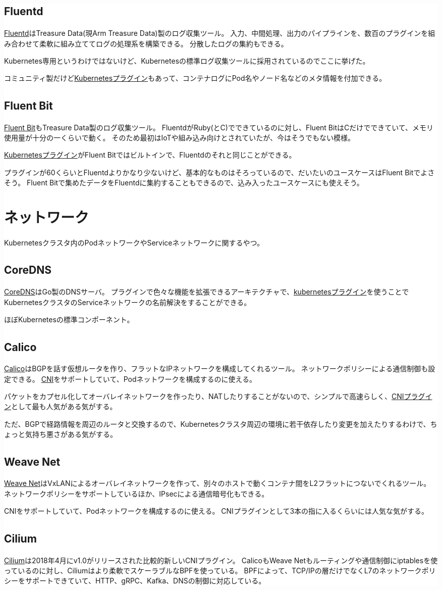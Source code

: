 ## Fluentd
[Fluentd](https://www.fluentd.org/)はTreasure Data(現Arm Treasure Data)製のログ収集ツール。
入力、中間処理、出力のパイプラインを、数百のプラグインを組み合わせて柔軟に組み立ててログの処理系を構築できる。
分散したログの集約もできる。

Kubernetes専用というわけではないけど、Kubernetesの標準ログ収集ツールに採用されているのでここに挙げた。

コミュニティ製だけど[Kubernetesプラグイン](https://github.com/fabric8io/fluent-plugin-kubernetes_metadata_filter)もあって、コンテナログにPod名やノード名などのメタ情報を付加できる。

## Fluent Bit
[Fluent Bit](https://fluentbit.io/)もTreasure Data製のログ収集ツール。
FluentdがRuby(とC)でできているのに対し、Fluent BitはCだけでできていて、メモリ使用量が十分の一くらいで動く。
そのため最初はIoTや組み込み向けとされていたが、今はそうでもない模様。

[Kubernetesプラグイン](https://docs.fluentbit.io/manual/filter/kubernetes)がFluent Bitではビルトインで、Fluentdのそれと同じことができる。

プラグインが60くらいとFluentdよりかなり少ないけど、基本的なものはそろっているので、だいたいのユースケースはFluent Bitでよさそう。
Fluent Bitで集めたデータをFluentdに集約することもできるので、込み入ったユースケースにも使えそう。

# ネットワーク

Kubernetesクラスタ内のPodネットワークやServiceネットワークに関するやつ。

## CoreDNS
[CoreDNS](https://coredns.io/)はGo製のDNSサーバ。
プラグインで色々な機能を拡張できるアーキテクチャで、[kubernetesプラグイン](https://coredns.io/plugins/kubernetes/)を使うことでKubernetesクラスタのServiceネットワークの名前解決をすることができる。

ほぼKubernetesの標準コンポーネント。

## Calico
[Calico](https://www.projectcalico.org/)はBGPを話す仮想ルータを作り、フラットなIPネットワークを構成してくれるツール。
ネットワークポリシーによる通信制御も設定できる。
[CNI](https://github.com/containernetworking/cni)をサポートしていて、Podネットワークを構成するのに使える。

パケットをカプセル化してオーバレイネットワークを作ったり、NATしたりすることがないので、シンプルで高速らしく、[CNIプラグイン](https://kubernetes.io/docs/concepts/cluster-administration/networking/)として最も人気がある気がする。

ただ、BGPで経路情報を周辺のルータと交換するので、Kubernetesクラスタ周辺の環境に若干依存したり変更を加えたりするわけで、ちょっと気持ち悪さがある気がする。

## Weave Net
[Weave Net](https://www.weave.works/oss/net/)はVxLANによるオーバレイネットワークを作って、別々のホストで動くコンテナ間をL2フラットにつないでくれるツール。
ネットワークポリシーをサポートしているほか、IPsecによる通信暗号化もできる。

CNIをサポートしていて、Podネットワークを構成するのに使える。
CNIプラグインとして3本の指に入るくらいには人気な気がする。

## Cilium
[Cilium](https://cilium.io/)は2018年4月にv1.0がリリースされた比較的新しいCNIプラグイン。
CalicoもWeave Netもルーティングや通信制御にiptablesを使っているのに対し、Ciliumはより柔軟でスケーラブルなBPFを使っている。
BPFによって、TCP/IPの層だけでなくL7のネットワークポリシーをサポートできていて、HTTP、gRPC、Kafka、DNSの制御に対応している。
